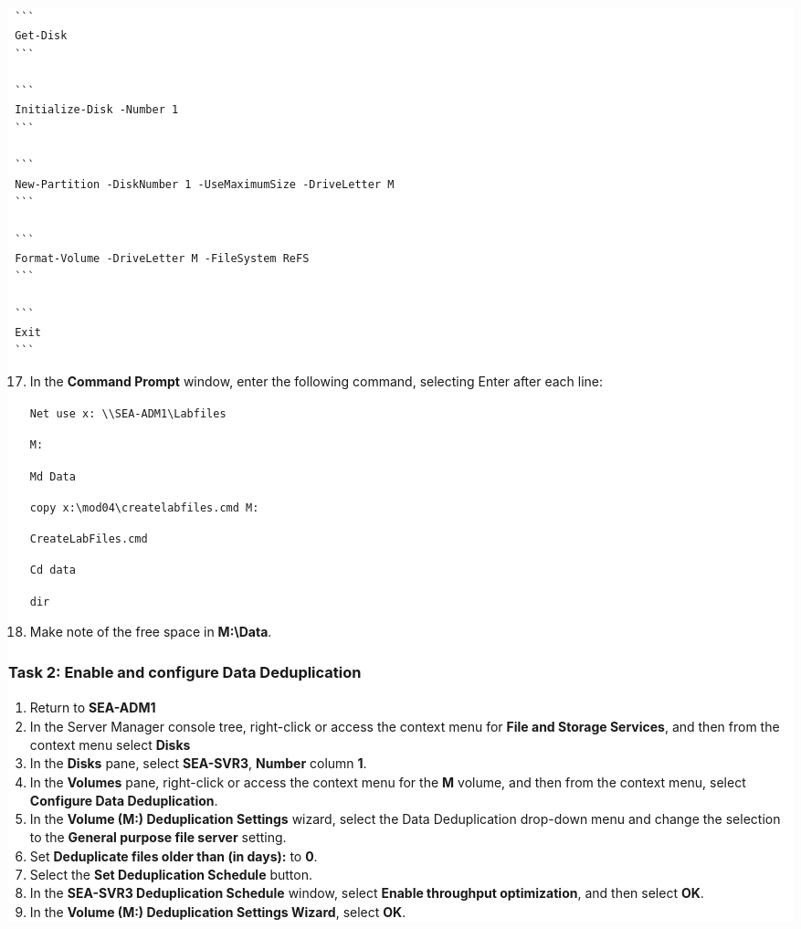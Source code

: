      ```
     Get-Disk
     ```

     ```
     Initialize-Disk -Number 1
     ```

     ```
     New-Partition -DiskNumber 1 -UseMaximumSize -DriveLetter M
     ```

     ```
     Format-Volume -DriveLetter M -FileSystem ReFS
     ```

     ```
     Exit
     ```

17. In the **Command Prompt** window, enter the following command, selecting Enter after each line:

     ```
     Net use x: \\SEA-ADM1\Labfiles
     ```

     ```
     M:
     ```

     ```
     Md Data
     ```

     ```
     copy x:\mod04\createlabfiles.cmd M:
     ```

     ```
     CreateLabFiles.cmd
     ```

     ```
     Cd data
     ```

     ```
     dir
     ```

24. Make note of the free space in **M:\Data**.

### Task 2: Enable and configure Data Deduplication

1. Return to **SEA-ADM1**
2. In the Server Manager console tree, right-click or access the context menu for **File and Storage Services**, and then from the context menu select **Disks**
3. In the **Disks** pane, select **SEA-SVR3**, **Number** column **1**.
3. In the **Volumes** pane, right-click or access the context menu for the **M** volume, and then from the context menu, select **Configure Data Deduplication**.
4. In the **Volume (M:\) Deduplication Settings** wizard, select the Data Deduplication drop-down menu and change the selection to the **General purpose file server** setting.
5. Set **Deduplicate files older than (in days):** to **0**.
6. Select the **Set Deduplication Schedule** button.
7. In the **SEA-SVR3 Deduplication Schedule** window, select **Enable throughput optimization**, and then select **OK**.
8. In the **Volume (M:\) Deduplication Settings Wizard**, select **OK**.
